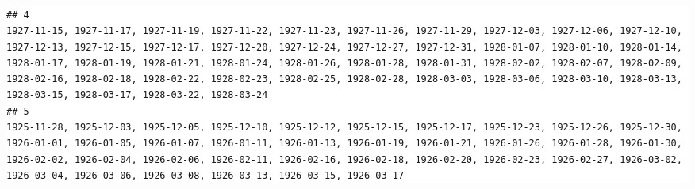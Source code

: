     ## 4                                                                                                                                                                                                                                                                                                                                                                                                                                                                                                                                                                                                                                                                                                                                                                                                                                                                                                                                                                                                                                                                                                  1927-11-15, 1927-11-17, 1927-11-19, 1927-11-22, 1927-11-23, 1927-11-26, 1927-11-29, 1927-12-03, 1927-12-06, 1927-12-10, 1927-12-13, 1927-12-15, 1927-12-17, 1927-12-20, 1927-12-24, 1927-12-27, 1927-12-31, 1928-01-07, 1928-01-10, 1928-01-14, 1928-01-17, 1928-01-19, 1928-01-21, 1928-01-24, 1928-01-26, 1928-01-28, 1928-01-31, 1928-02-02, 1928-02-07, 1928-02-09, 1928-02-16, 1928-02-18, 1928-02-22, 1928-02-23, 1928-02-25, 1928-02-28, 1928-03-03, 1928-03-06, 1928-03-10, 1928-03-13, 1928-03-15, 1928-03-17, 1928-03-22, 1928-03-24
    ## 5                                                                                                                                                                                                                                                                                                                                                                                                                                                                                                                                                                                                                                                                                                                                                                                                                                                                                                                                                                                                                                                                                                                                                                                                  1925-11-28, 1925-12-03, 1925-12-05, 1925-12-10, 1925-12-12, 1925-12-15, 1925-12-17, 1925-12-23, 1925-12-26, 1925-12-30, 1926-01-01, 1926-01-05, 1926-01-07, 1926-01-11, 1926-01-13, 1926-01-19, 1926-01-21, 1926-01-26, 1926-01-28, 1926-01-30, 1926-02-02, 1926-02-04, 1926-02-06, 1926-02-11, 1926-02-16, 1926-02-18, 1926-02-20, 1926-02-23, 1926-02-27, 1926-03-02, 1926-03-04, 1926-03-06, 1926-03-08, 1926-03-13, 1926-03-15, 1926-03-17